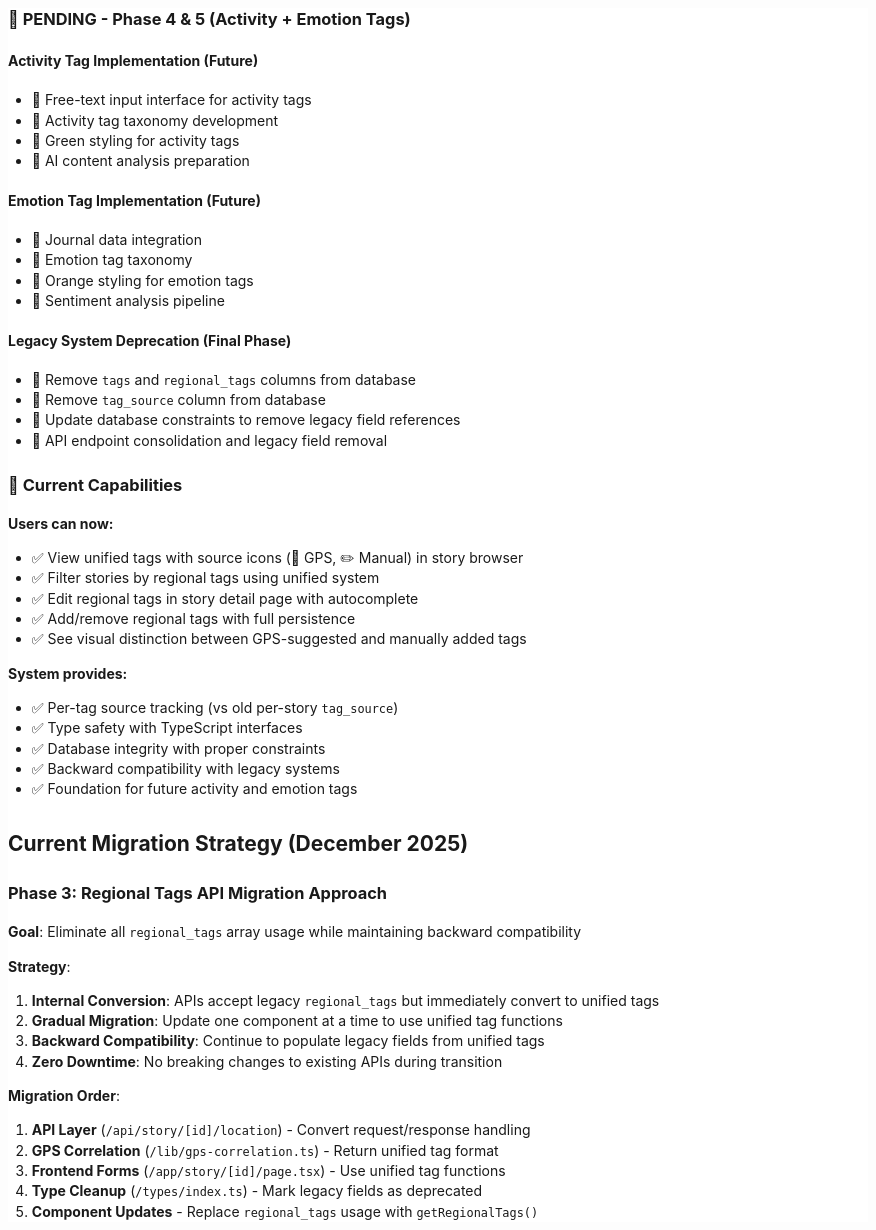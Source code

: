 ### 🔄 **PENDING - Phase 4 & 5 (Activity + Emotion Tags)**

#### Activity Tag Implementation (Future)
- 🔄 Free-text input interface for activity tags
- 🔄 Activity tag taxonomy development
- 🔄 Green styling for activity tags
- 🔄 AI content analysis preparation

#### Emotion Tag Implementation (Future)  
- 🔄 Journal data integration
- 🔄 Emotion tag taxonomy
- 🔄 Orange styling for emotion tags
- 🔄 Sentiment analysis pipeline

#### Legacy System Deprecation (Final Phase)
- 🔄 Remove `tags` and `regional_tags` columns from database
- 🔄 Remove `tag_source` column from database
- 🔄 Update database constraints to remove legacy field references
- 🔄 API endpoint consolidation and legacy field removal

### 🎯 **Current Capabilities**

**Users can now:**
- ✅ View unified tags with source icons (📍 GPS, ✏️ Manual) in story browser
- ✅ Filter stories by regional tags using unified system
- ✅ Edit regional tags in story detail page with autocomplete
- ✅ Add/remove regional tags with full persistence
- ✅ See visual distinction between GPS-suggested and manually added tags

**System provides:**
- ✅ Per-tag source tracking (vs old per-story `tag_source`)
- ✅ Type safety with TypeScript interfaces
- ✅ Database integrity with proper constraints
- ✅ Backward compatibility with legacy systems
- ✅ Foundation for future activity and emotion tags

## Current Migration Strategy (December 2025)

### Phase 3: Regional Tags API Migration Approach

**Goal**: Eliminate all `regional_tags` array usage while maintaining backward compatibility

**Strategy**: 
1. **Internal Conversion**: APIs accept legacy `regional_tags` but immediately convert to unified tags
2. **Gradual Migration**: Update one component at a time to use unified tag functions
3. **Backward Compatibility**: Continue to populate legacy fields from unified tags
4. **Zero Downtime**: No breaking changes to existing APIs during transition

**Migration Order**:
1. **API Layer** (`/api/story/[id]/location`) - Convert request/response handling
2. **GPS Correlation** (`/lib/gps-correlation.ts`) - Return unified tag format  
3. **Frontend Forms** (`/app/story/[id]/page.tsx`) - Use unified tag functions
4. **Type Cleanup** (`/types/index.ts`) - Mark legacy fields as deprecated
5. **Component Updates** - Replace `regional_tags` usage with `getRegionalTags()`
